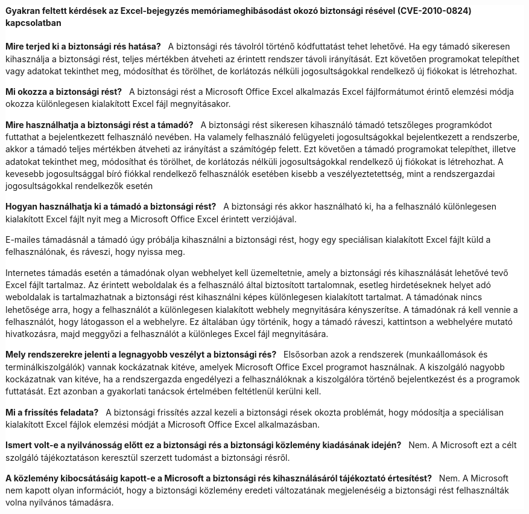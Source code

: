 #### Gyakran feltett kérdések az Excel-bejegyzés memóriameghibásodást okozó biztonsági résével (CVE-2010-0824) kapcsolatban

**Mire terjed ki a biztonsági rés hatása?**  
A biztonsági rés távolról történő kódfuttatást tehet lehetővé. Ha egy támadó sikeresen kihasználja a biztonsági rést, teljes mértékben átveheti az érintett rendszer távoli irányítását. Ezt követően programokat telepíthet vagy adatokat tekinthet meg, módosíthat és törölhet, de korlátozás nélküli jogosultságokkal rendelkező új fiókokat is létrehozhat.

**Mi okozza a biztonsági rést?**  
A biztonsági rést a Microsoft Office Excel alkalmazás Excel fájlformátumot érintő elemzési módja okozza különlegesen kialakított Excel fájl megnyitásakor.

**Mire használhatja a biztonsági rést a támadó?**  
A biztonsági rést sikeresen kihasználó támadó tetszőleges programkódot futtathat a bejelentkezett felhasználó nevében. Ha valamely felhasználó felügyeleti jogosultságokkal bejelentkezett a rendszerbe, akkor a támadó teljes mértékben átveheti az irányítást a számítógép felett. Ezt követően a támadó programokat telepíthet, illetve adatokat tekinthet meg, módosíthat és törölhet, de korlátozás nélküli jogosultságokkal rendelkező új fiókokat is létrehozhat. A kevesebb jogosultsággal bíró fiókkal rendelkező felhasználók esetében kisebb a veszélyeztetettség, mint a rendszergazdai jogosultságokkal rendelkezők esetén

**Hogyan használhatja ki a támadó a biztonsági rést?**  
A biztonsági rés akkor használható ki, ha a felhasználó különlegesen kialakított Excel fájlt nyit meg a Microsoft Office Excel érintett verziójával.

E-mailes támadásnál a támadó úgy próbálja kihasználni a biztonsági rést, hogy egy speciálisan kialakított Excel fájlt küld a felhasználónak, és ráveszi, hogy nyissa meg.

Internetes támadás esetén a támadónak olyan webhelyet kell üzemeltetnie, amely a biztonsági rés kihasználását lehetővé tevő Excel fájlt tartalmaz. Az érintett weboldalak és a felhasználó által biztosított tartalomnak, esetleg hirdetéseknek helyet adó weboldalak is tartalmazhatnak a biztonsági rést kihasználni képes különlegesen kialakított tartalmat. A támadónak nincs lehetősége arra, hogy a felhasználót a különlegesen kialakított webhely megnyitására kényszerítse. A támadónak rá kell vennie a felhasználót, hogy látogasson el a webhelyre. Ez általában úgy történik, hogy a támadó ráveszi, kattintson a webhelyére mutató hivatkozásra, majd meggyőzi a felhasználót a különleges Excel fájl megnyitására.

**Mely rendszerekre jelenti a legnagyobb veszélyt a biztonsági rés?**  
Elsősorban azok a rendszerek (munkaállomások és terminálkiszolgálók) vannak kockázatnak kitéve, amelyek Microsoft Office Excel programot használnak. A kiszolgáló nagyobb kockázatnak van kitéve, ha a rendszergazda engedélyezi a felhasználóknak a kiszolgálóra történő bejelentkezést és a programok futtatását. Ezt azonban a gyakorlati tanácsok értelmében feltétlenül kerülni kell.

**Mi a frissítés feladata?**  
A biztonsági frissítés azzal kezeli a biztonsági rések okozta problémát, hogy módosítja a speciálisan kialakított Excel fájlok elemzési módját a Microsoft Office Excel alkalmazásban.

**Ismert volt-e a nyilvánosság előtt ez a biztonsági rés a biztonsági közlemény kiadásának idején?**  
Nem. A Microsoft ezt a célt szolgáló tájékoztatáson keresztül szerzett tudomást a biztonsági résről.

**A közlemény kibocsátásáig kapott-e a Microsoft a biztonsági rés kihasználásáról tájékoztató értesítést?**  
Nem. A Microsoft nem kapott olyan információt, hogy a biztonsági közlemény eredeti változatának megjelenéséig a biztonsági rést felhasználták volna nyilvános támadásra.
